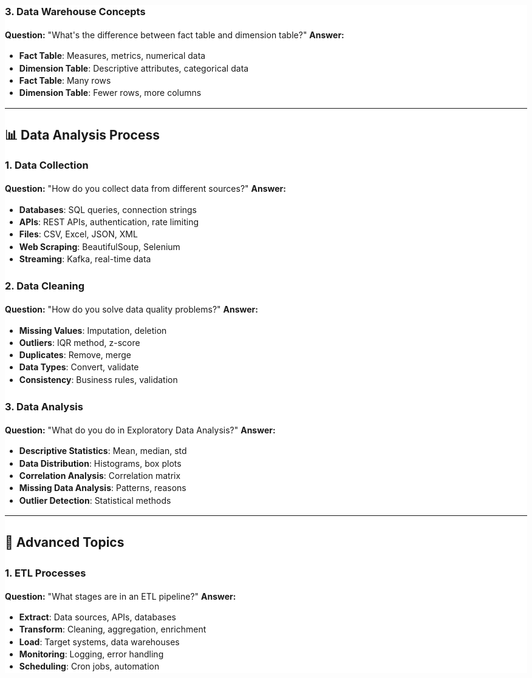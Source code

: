 ### **3. Data Warehouse Concepts**
**Question:** "What's the difference between fact table and dimension table?"
**Answer:**
- **Fact Table**: Measures, metrics, numerical data
- **Dimension Table**: Descriptive attributes, categorical data
- **Fact Table**: Many rows
- **Dimension Table**: Fewer rows, more columns

---

## 📊 **Data Analysis Process**

### **1. Data Collection**
**Question:** "How do you collect data from different sources?"
**Answer:**
- **Databases**: SQL queries, connection strings
- **APIs**: REST APIs, authentication, rate limiting
- **Files**: CSV, Excel, JSON, XML
- **Web Scraping**: BeautifulSoup, Selenium
- **Streaming**: Kafka, real-time data

### **2. Data Cleaning**
**Question:** "How do you solve data quality problems?"
**Answer:**
- **Missing Values**: Imputation, deletion
- **Outliers**: IQR method, z-score
- **Duplicates**: Remove, merge
- **Data Types**: Convert, validate
- **Consistency**: Business rules, validation

### **3. Data Analysis**
**Question:** "What do you do in Exploratory Data Analysis?"
**Answer:**
- **Descriptive Statistics**: Mean, median, std
- **Data Distribution**: Histograms, box plots
- **Correlation Analysis**: Correlation matrix
- **Missing Data Analysis**: Patterns, reasons
- **Outlier Detection**: Statistical methods

---

## 🚀 **Advanced Topics**

### **1. ETL Processes**
**Question:** "What stages are in an ETL pipeline?"
**Answer:**
- **Extract**: Data sources, APIs, databases
- **Transform**: Cleaning, aggregation, enrichment
- **Load**: Target systems, data warehouses
- **Monitoring**: Logging, error handling
- **Scheduling**: Cron jobs, automation
